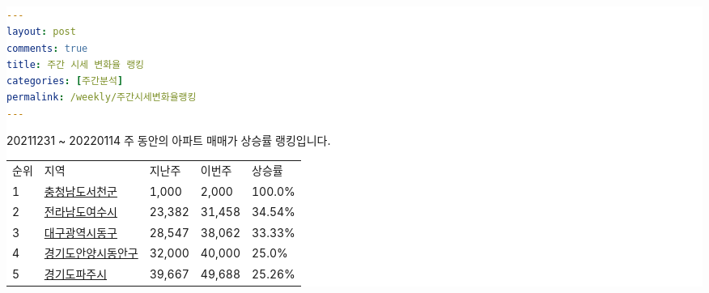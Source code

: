 ```yaml
---
layout: post
comments: true
title: 주간 시세 변화율 랭킹
categories: [주간분석]
permalink: /weekly/주간시세변화율랭킹
---
```


20211231 ~ 20220114 주 동안의 아파트 매매가 상승률 랭킹입니다.

<table class="sortable">
  <tr>
    <td>순위</td>
    <td>지역</td>
    <td>지난주</td>
    <td>이번주</td>
    <td>상승률</td>
  </tr>

  <tr class="item">
    <td>1</td>
    <td><a href="/apt/충청남도서천군">충청남도서천군</a></td>
    <td>1,000</td>
    <td>2,000</td>
    <td>100.0%</td>
  </tr>

  <tr class="item">
    <td>2</td>
    <td><a href="/apt/전라남도여수시">전라남도여수시</a></td>
    <td>23,382</td>
    <td>31,458</td>
    <td>34.54%</td>
  </tr>

  <tr class="item">
    <td>3</td>
    <td><a href="/apt/대구광역시동구">대구광역시동구</a></td>
    <td>28,547</td>
    <td>38,062</td>
    <td>33.33%</td>
  </tr>

  <tr class="item">
    <td>4</td>
    <td><a href="/apt/경기도안양시동안구">경기도안양시동안구</a></td>
    <td>32,000</td>
    <td>40,000</td>
    <td>25.0%</td>
  </tr>

  <tr class="item">
    <td>5</td>
    <td><a href="/apt/경기도파주시">경기도파주시</a></td>
    <td>39,667</td>
    <td>49,688</td>
    <td>25.26%</td>
  </tr>
